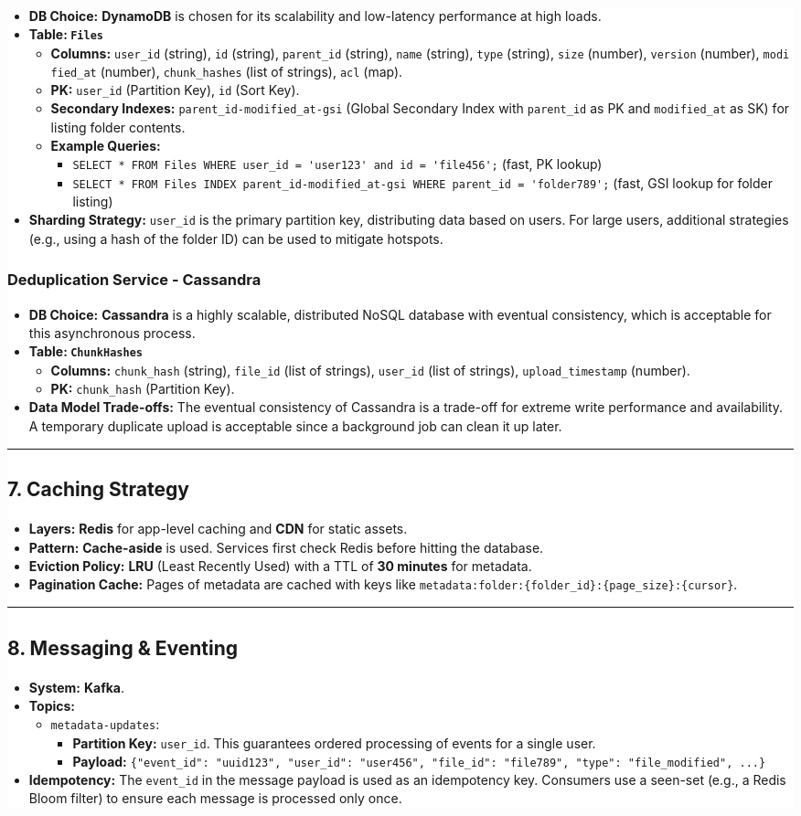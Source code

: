   * **DB Choice:** **DynamoDB** is chosen for its scalability and low-latency performance at high loads.
  * **Table: `Files`**
      * **Columns:** `user_id` (string), `id` (string), `parent_id` (string), `name` (string), `type` (string), `size` (number), `version` (number), `modified_at` (number), `chunk_hashes` (list of strings), `acl` (map).
      * **PK:** `user_id` (Partition Key), `id` (Sort Key).
      * **Secondary Indexes:** `parent_id-modified_at-gsi` (Global Secondary Index with `parent_id` as PK and `modified_at` as SK) for listing folder contents.
      * **Example Queries:**
          * `SELECT * FROM Files WHERE user_id = 'user123' and id = 'file456';` (fast, PK lookup)
          * `SELECT * FROM Files INDEX parent_id-modified_at-gsi WHERE parent_id = 'folder789';` (fast, GSI lookup for folder listing)
  * **Sharding Strategy:** `user_id` is the primary partition key, distributing data based on users. For large users, additional strategies (e.g., using a hash of the folder ID) can be used to mitigate hotspots.

### Deduplication Service - Cassandra

  * **DB Choice:** **Cassandra** is a highly scalable, distributed NoSQL database with eventual consistency, which is acceptable for this asynchronous process.
  * **Table: `ChunkHashes`**
      * **Columns:** `chunk_hash` (string), `file_id` (list of strings), `user_id` (list of strings), `upload_timestamp` (number).
      * **PK:** `chunk_hash` (Partition Key).
  * **Data Model Trade-offs:** The eventual consistency of Cassandra is a trade-off for extreme write performance and availability. A temporary duplicate upload is acceptable since a background job can clean it up later.

-----

## 7\. Caching Strategy

  * **Layers:** **Redis** for app-level caching and **CDN** for static assets.
  * **Pattern:** **Cache-aside** is used. Services first check Redis before hitting the database.
  * **Eviction Policy:** **LRU** (Least Recently Used) with a TTL of **30 minutes** for metadata.
  * **Pagination Cache:** Pages of metadata are cached with keys like `metadata:folder:{folder_id}:{page_size}:{cursor}`.

-----

## 8\. Messaging & Eventing

  * **System:** **Kafka**.
  * **Topics:**
      * `metadata-updates`:
          * **Partition Key:** `user_id`. This guarantees ordered processing of events for a single user.
          * **Payload:** `{"event_id": "uuid123", "user_id": "user456", "file_id": "file789", "type": "file_modified", ...}`
  * **Idempotency:** The `event_id` in the message payload is used as an idempotency key. Consumers use a seen-set (e.g., a Redis Bloom filter) to ensure each message is processed only once.
